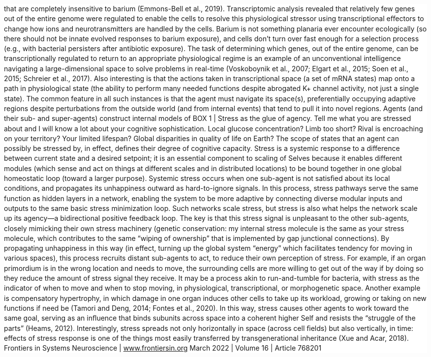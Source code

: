 that are completely insensitive to barium (Emmons-Bell et al.,
2019). Transcriptomic analysis revealed that relatively few
genes out of the entire genome were regulated to enable the
cells to resolve this physiological stressor using transcriptional
eﬀectors to change how ions and neurotransmitters are handled
by the cells. Barium is not something planaria ever encounter
ecologically (so there should not be innate evolved responses to
barium exposure), and cells don’t turn over fast enough for a
selection process (e.g., with bacterial persisters after antibiotic
exposure). The task of determining which genes, out of the
entire genome, can be transcriptionally regulated to return
to an appropriate physiological regime is an example of an
unconventional intelligence navigating a large-dimensional
space to solve problems in real-time (Voskoboynik et al., 2007;
Elgart et al., 2015; Soen et al., 2015; Schreier et al., 2017). Also
interesting is that the actions taken in transcriptional space (a
set of mRNA states) map onto a path in physiological state (the
ability to perform many needed functions despite abrogated K+
channel activity, not just a single state).
The common feature in all such instances is that the agent
must navigate its space(s), preferentially occupying adaptive
regions despite perturbations from the outside world (and from
internal events) that tend to pull it into novel regions. Agents
(and their sub- and super-agents) construct internal models of
BOX 1 | Stress as the glue of agency.
Tell me what you are stressed about and I will know a lot about your cognitive sophistication. Local glucose concentration? Limb too short? Rival is encroaching on
your territory? Your limited lifespan? Global disparities in quality of life on Earth? The scope of states that an agent can possibly be stressed by, in effect, deﬁnes their
degree of cognitive capacity. Stress is a systemic response to a difference between current state and a desired setpoint; it is an essential component to scaling of
Selves because it enables different modules (which sense and act on things at different scales and in distributed locations) to be bound together in one global
homeostatic loop (toward a larger purpose). Systemic stress occurs when one sub-agent is not satisﬁed about its local conditions, and propagates its unhappiness
outward as hard-to-ignore signals. In this process, stress pathways serve the same function as hidden layers in a network, enabling the system to be more adaptive
by connecting diverse modular inputs and outputs to the same basic stress minimization loop. Such networks scale stress, but stress is also what helps the network
scale up its agency—a bidirectional positive feedback loop.
The key is that this stress signal is unpleasant to the other sub-agents, closely mimicking their own stress machinery (genetic conservation: my internal stress
molecule is the same as your stress molecule, which contributes to the same “wiping of ownership” that is implemented by gap junctional connections). By
propagating unhappiness in this way (in effect, turning up the global system “energy” which facilitates tendency for moving in various spaces), this process recruits
distant sub-agents to act, to reduce their own perception of stress. For example, if an organ primordium is in the wrong location and needs to move, the surrounding
cells are more willing to get out of the way if by doing so they reduce the amount of stress signal they receive. It may be a process akin to run-and-tumble for
bacteria, with stress as the indicator of when to move and when to stop moving, in physiological, transcriptional, or morphogenetic space. Another example is
compensatory hypertrophy, in which damage in one organ induces other cells to take up its workload, growing or taking on new functions if need be (Tamori and
Deng, 2014; Fontes et al., 2020). In this way, stress causes other agents to work toward the same goal, serving as an inﬂuence that binds subunits across space
into a coherent higher Self and resists the “struggle of the parts” (Heams, 2012). Interestingly, stress spreads not only horizontally in space (across cell ﬁelds) but also
vertically, in time: effects of stress response is one of the things most easily transferred by transgenerational inheritance (Xue and Acar, 2018).
Frontiers in Systems Neuroscience | www.frontiersin.org
March 2022 | Volume 16 | Article 768201
